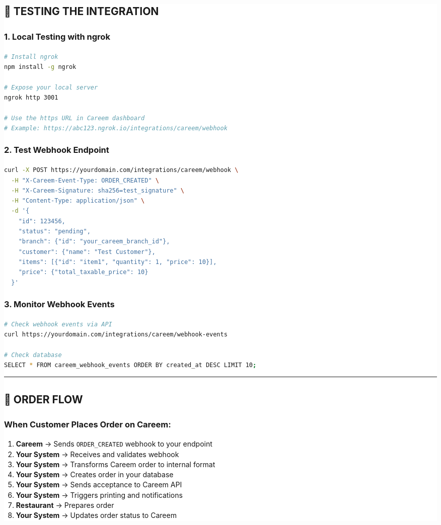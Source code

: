 
## 📱 TESTING THE INTEGRATION

### 1. Local Testing with ngrok
```bash
# Install ngrok
npm install -g ngrok

# Expose your local server
ngrok http 3001

# Use the https URL in Careem dashboard
# Example: https://abc123.ngrok.io/integrations/careem/webhook
```

### 2. Test Webhook Endpoint
```bash
curl -X POST https://yourdomain.com/integrations/careem/webhook \
  -H "X-Careem-Event-Type: ORDER_CREATED" \
  -H "X-Careem-Signature: sha256=test_signature" \
  -H "Content-Type: application/json" \
  -d '{
    "id": 123456,
    "status": "pending",
    "branch": {"id": "your_careem_branch_id"},
    "customer": {"name": "Test Customer"},
    "items": [{"id": "item1", "quantity": 1, "price": 10}],
    "price": {"total_taxable_price": 10}
  }'
```

### 3. Monitor Webhook Events
```bash
# Check webhook events via API
curl https://yourdomain.com/integrations/careem/webhook-events

# Check database
SELECT * FROM careem_webhook_events ORDER BY created_at DESC LIMIT 10;
```

---

## 🔄 ORDER FLOW

### When Customer Places Order on Careem:
1. **Careem** → Sends `ORDER_CREATED` webhook to your endpoint
2. **Your System** → Receives and validates webhook
3. **Your System** → Transforms Careem order to internal format
4. **Your System** → Creates order in your database
5. **Your System** → Sends acceptance to Careem API
6. **Your System** → Triggers printing and notifications
7. **Restaurant** → Prepares order
8. **Your System** → Updates order status to Careem

